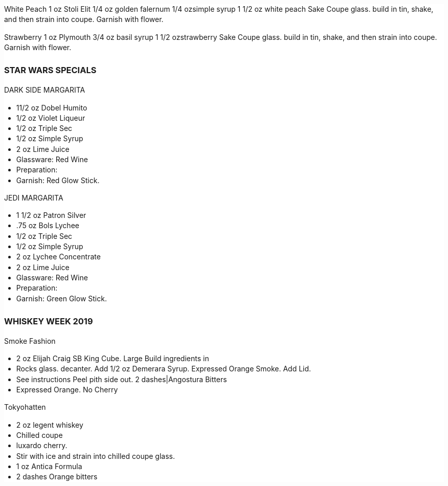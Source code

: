 White Peach
1 oz Stoli Elit
1/4 oz golden falernum
1/4 ozsimple syrup
1 1/2 oz white peach Sake
Coupe glass. build in tin, shake, and then strain into coupe. Garnish with flower.

Strawberry
1 oz Plymouth
3/4 oz basil syrup
1 1/2 ozstrawberry Sake
Coupe glass. build in tin, shake, and then strain into coupe. Garnish with flower.

### STAR WARS SPECIALS

DARK SIDE MARGARITA

- 11/2 oz Dobel Humito
- 1/2 oz Violet Liqueur
- 1/2 oz Triple Sec
- 1/2 oz Simple Syrup
- 2 oz Lime Juice
- Glassware: Red Wine
- Preparation:
- Garnish: Red Glow Stick.

JEDI MARGARITA

- 1 1/2 oz Patron Silver
- .75 oz Bols Lychee
- 1/2 oz Triple Sec
- 1/2 oz Simple Syrup
- 2 oz Lychee Concentrate
- 2 oz Lime Juice
- Glassware: Red Wine
- Preparation:
- Garnish: Green Glow Stick.

### WHISKEY WEEK 2019

Smoke Fashion

- 2 oz Elijah Craig SB King Cube. Large Build ingredients in
- Rocks glass. decanter. Add 1/2 oz Demerara Syrup. Expressed Orange Smoke. Add Lid.
- See instructions Peel pith side out. 2 dashes|Angostura Bitters
- Expressed Orange. No Cherry

Tokyohatten

- 2 oz legent whiskey
- Chilled coupe
- luxardo cherry.
- Stir with ice and strain into chilled coupe glass.
- 1 oz Antica Formula
- 2 dashes Orange bitters
